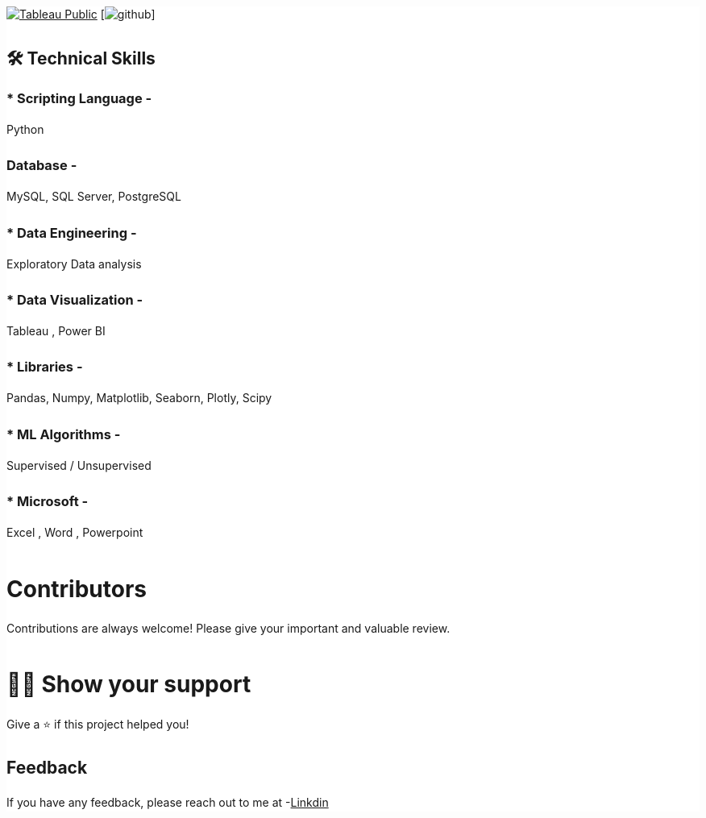[![Tableau Public](https://img.shields.io/badge/Tableau-E97627?style=for-the-badge&logo=Tableau&logoColor=white)](https://public.tableau.com/app/profile/saurabh.gupta1320)
[![github](https://github.com/Saurabhgupta301/Saurabhgupta301)] 
## 🛠 Technical Skills
### * Scripting Language -
 Python
### Database -
 MySQL, SQL Server, PostgreSQL
### * Data Engineering -
 Exploratory Data analysis  
### * Data Visualization -        
 Tableau , Power BI 
### * Libraries -
Pandas, Numpy, Matplotlib, Seaborn, Plotly, Scipy
### * ML Algorithms -
Supervised / Unsupervised
### * Microsoft -
Excel , Word , Powerpoint
# Contributors 
Contributions are always welcome! Please give your important and valuable review.


# 👨‍🚀 Show your support
Give a ⭐️ if this project helped you!



  
## Feedback

If you have any feedback, please reach out to me at -[Linkdin](https://www.linkedin.com/in/saurabhgupta301/)

  

